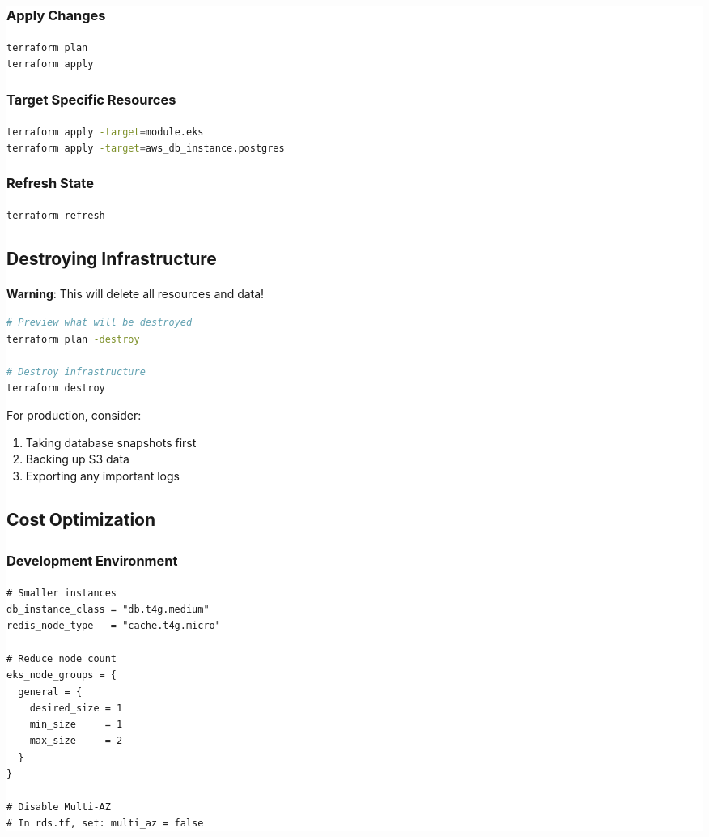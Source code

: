 ### Apply Changes

```bash
terraform plan
terraform apply
```

### Target Specific Resources

```bash
terraform apply -target=module.eks
terraform apply -target=aws_db_instance.postgres
```

### Refresh State

```bash
terraform refresh
```

## Destroying Infrastructure

**Warning**: This will delete all resources and data!

```bash
# Preview what will be destroyed
terraform plan -destroy

# Destroy infrastructure
terraform destroy
```

For production, consider:
1. Taking database snapshots first
2. Backing up S3 data
3. Exporting any important logs

## Cost Optimization

### Development Environment

```hcl
# Smaller instances
db_instance_class = "db.t4g.medium"
redis_node_type   = "cache.t4g.micro"

# Reduce node count
eks_node_groups = {
  general = {
    desired_size = 1
    min_size     = 1
    max_size     = 2
  }
}

# Disable Multi-AZ
# In rds.tf, set: multi_az = false
```
